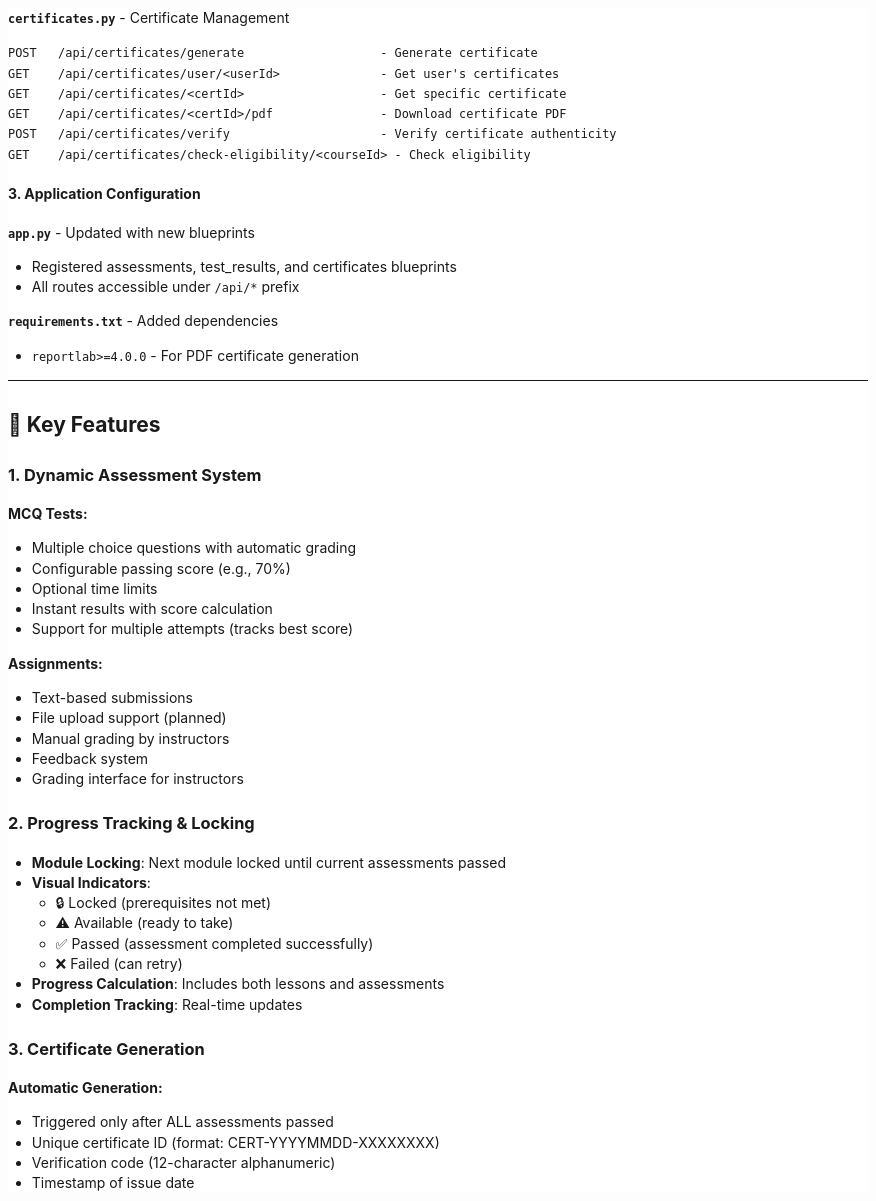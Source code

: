 **`certificates.py`** - Certificate Management
```
POST   /api/certificates/generate                   - Generate certificate
GET    /api/certificates/user/<userId>              - Get user's certificates
GET    /api/certificates/<certId>                   - Get specific certificate
GET    /api/certificates/<certId>/pdf               - Download certificate PDF
POST   /api/certificates/verify                     - Verify certificate authenticity
GET    /api/certificates/check-eligibility/<courseId> - Check eligibility
```

#### 3. Application Configuration

**`app.py`** - Updated with new blueprints
- Registered assessments, test_results, and certificates blueprints
- All routes accessible under `/api/*` prefix

**`requirements.txt`** - Added dependencies
- `reportlab>=4.0.0` - For PDF certificate generation

---

## 🔧 Key Features

### 1. **Dynamic Assessment System**

**MCQ Tests:**
- Multiple choice questions with automatic grading
- Configurable passing score (e.g., 70%)
- Optional time limits
- Instant results with score calculation
- Support for multiple attempts (tracks best score)

**Assignments:**
- Text-based submissions
- File upload support (planned)
- Manual grading by instructors
- Feedback system
- Grading interface for instructors

### 2. **Progress Tracking & Locking**

- **Module Locking**: Next module locked until current assessments passed
- **Visual Indicators**: 
  - 🔒 Locked (prerequisites not met)
  - ⚠️ Available (ready to take)
  - ✅ Passed (assessment completed successfully)
  - ❌ Failed (can retry)
- **Progress Calculation**: Includes both lessons and assessments
- **Completion Tracking**: Real-time updates

### 3. **Certificate Generation**

**Automatic Generation:**
- Triggered only after ALL assessments passed
- Unique certificate ID (format: CERT-YYYYMMDD-XXXXXXXX)
- Verification code (12-character alphanumeric)
- Timestamp of issue date
